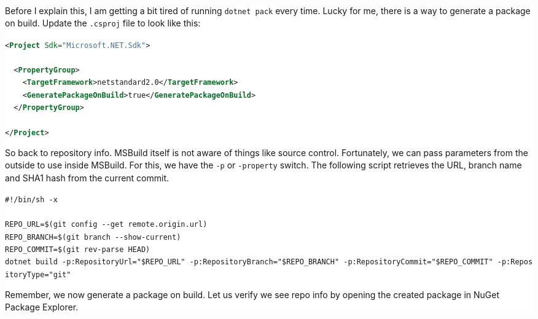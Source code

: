 Before I explain this, I am getting a bit tired of running `dotnet pack` every time. Lucky for me, there is a way to generate a package on build. Update the `.csproj` file to look like this:

```xml
<Project Sdk="Microsoft.NET.Sdk">

  <PropertyGroup>
    <TargetFramework>netstandard2.0</TargetFramework>
    <GeneratePackageOnBuild>true</GeneratePackageOnBuild>
  </PropertyGroup>

</Project>
```

So back to repository info. MSBuild itself is not aware of things like source control. Fortunately, we can pass parameters from the outside to use inside MSBuild. For this, we have the `-p` or `-property` switch. The following script retrieves the URL, branch name and SHA1 hash from the current commit.

```shell
#!/bin/sh -x

REPO_URL=$(git config --get remote.origin.url)
REPO_BRANCH=$(git branch --show-current)
REPO_COMMIT=$(git rev-parse HEAD)
dotnet build -p:RepositoryUrl="$REPO_URL" -p:RepositoryBranch="$REPO_BRANCH" -p:RepositoryCommit="$REPO_COMMIT" -p:RepositoryType="git"
```

Remember, we now generate a package on build. Let us verify we see repo info by opening the created package in NuGet Package Explorer.
